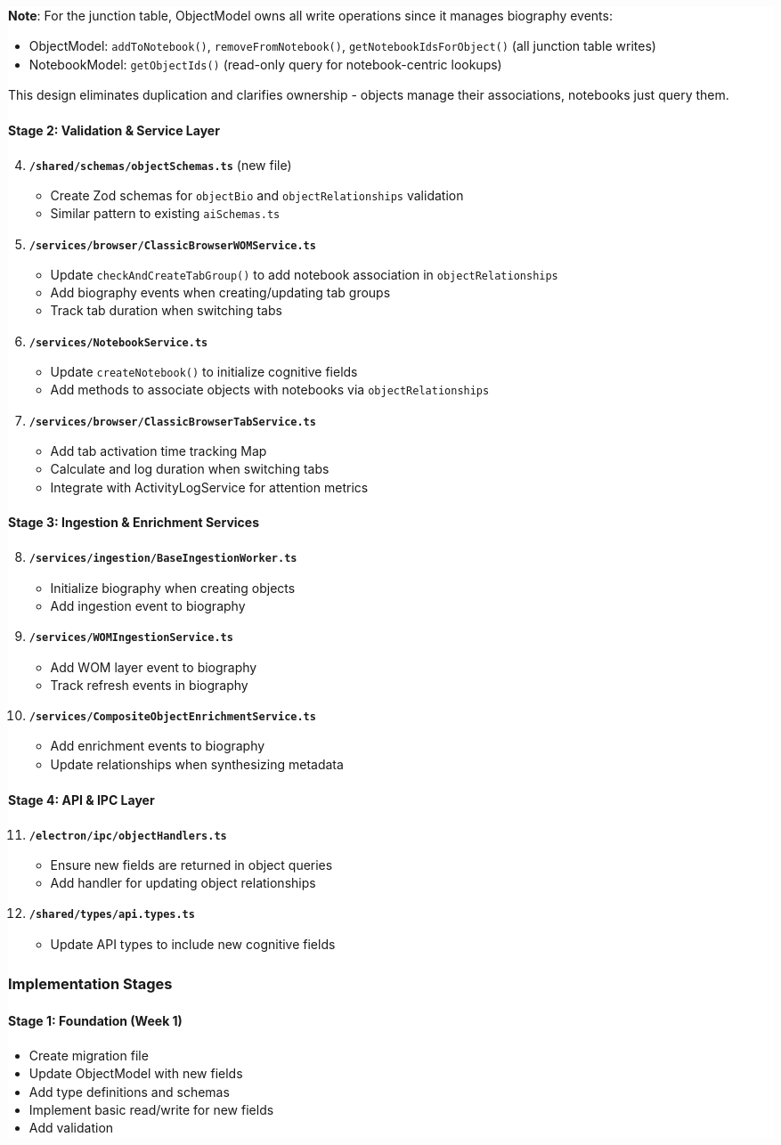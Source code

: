 **Note**: For the junction table, ObjectModel owns all write operations since it manages biography events:
- ObjectModel: `addToNotebook()`, `removeFromNotebook()`, `getNotebookIdsForObject()` (all junction table writes)
- NotebookModel: `getObjectIds()` (read-only query for notebook-centric lookups)

This design eliminates duplication and clarifies ownership - objects manage their associations, notebooks just query them.

#### Stage 2: Validation & Service Layer
4. **`/shared/schemas/objectSchemas.ts`** (new file)
   - Create Zod schemas for `objectBio` and `objectRelationships` validation
   - Similar pattern to existing `aiSchemas.ts`

5. **`/services/browser/ClassicBrowserWOMService.ts`**
   - Update `checkAndCreateTabGroup()` to add notebook association in `objectRelationships`
   - Add biography events when creating/updating tab groups
   - Track tab duration when switching tabs

6. **`/services/NotebookService.ts`**
   - Update `createNotebook()` to initialize cognitive fields
   - Add methods to associate objects with notebooks via `objectRelationships`

7. **`/services/browser/ClassicBrowserTabService.ts`**
   - Add tab activation time tracking Map
   - Calculate and log duration when switching tabs
   - Integrate with ActivityLogService for attention metrics

#### Stage 3: Ingestion & Enrichment Services
8. **`/services/ingestion/BaseIngestionWorker.ts`**
   - Initialize biography when creating objects
   - Add ingestion event to biography

9. **`/services/WOMIngestionService.ts`**
   - Add WOM layer event to biography
   - Track refresh events in biography

10. **`/services/CompositeObjectEnrichmentService.ts`**
    - Add enrichment events to biography
    - Update relationships when synthesizing metadata

#### Stage 4: API & IPC Layer
11. **`/electron/ipc/objectHandlers.ts`**
    - Ensure new fields are returned in object queries
    - Add handler for updating object relationships

12. **`/shared/types/api.types.ts`**
    - Update API types to include new cognitive fields

### Implementation Stages

#### Stage 1: Foundation (Week 1)
- Create migration file
- Update ObjectModel with new fields
- Add type definitions and schemas
- Implement basic read/write for new fields
- Add validation
